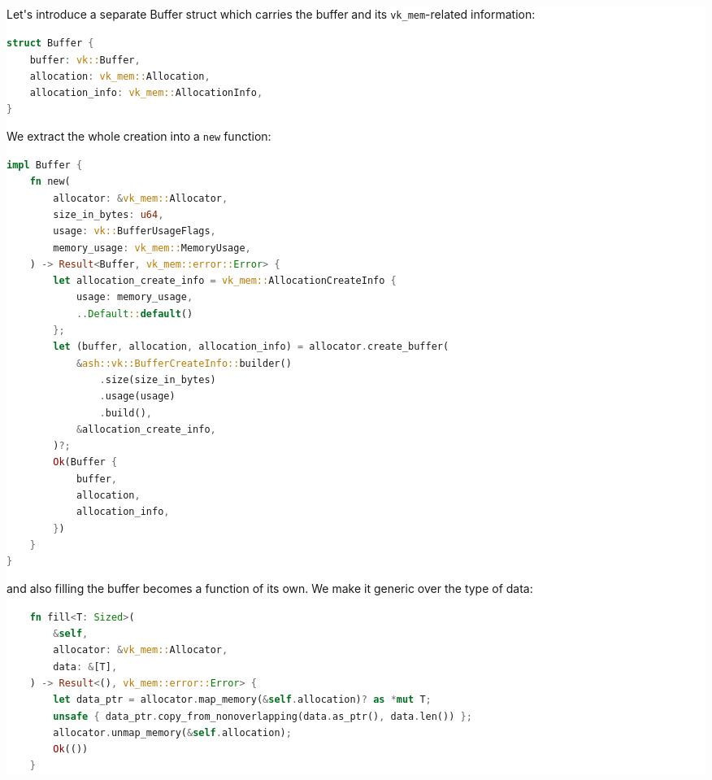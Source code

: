 Let's introduce a separate Buffer struct which carries the buffer and its `vk_mem`-related information:
```rust
struct Buffer {
    buffer: vk::Buffer,
    allocation: vk_mem::Allocation,
    allocation_info: vk_mem::AllocationInfo,
}
```
We extract the whole creation into a `new` function: 
```rust
impl Buffer {
    fn new(
        allocator: &vk_mem::Allocator,
        size_in_bytes: u64,
        usage: vk::BufferUsageFlags,
        memory_usage: vk_mem::MemoryUsage,
    ) -> Result<Buffer, vk_mem::error::Error> {
        let allocation_create_info = vk_mem::AllocationCreateInfo {
            usage: memory_usage,
            ..Default::default()
        };
        let (buffer, allocation, allocation_info) = allocator.create_buffer(
            &ash::vk::BufferCreateInfo::builder()
                .size(size_in_bytes)
                .usage(usage)
                .build(),
            &allocation_create_info,
        )?;
        Ok(Buffer {
            buffer,
            allocation,
            allocation_info,
        })
    }
}
```
and also filling the buffer becomes a function of its own. We make it generic over the type of data: 

```rust
    fn fill<T: Sized>(
        &self,
        allocator: &vk_mem::Allocator,
        data: &[T],
    ) -> Result<(), vk_mem::error::Error> {
        let data_ptr = allocator.map_memory(&self.allocation)? as *mut T;
        unsafe { data_ptr.copy_from_nonoverlapping(data.as_ptr(), data.len()) };
        allocator.unmap_memory(&self.allocation);
        Ok(())
    }
```
